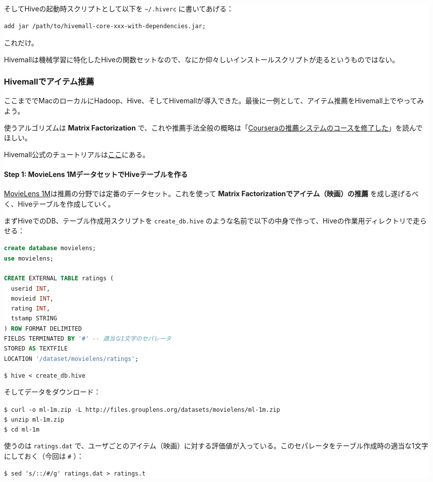 そしてHiveの起動時スクリプトとして以下を `~/.hiverc` に書いてあげる：

```
add jar /path/to/hivemall-core-xxx-with-dependencies.jar;
```

これだけ。

Hivemallは機械学習に特化したHiveの関数セットなので、なにか仰々しいインストールスクリプトが走るというものではない。

### Hivemallでアイテム推薦

ここまででMacのローカルにHadoop、Hive、そしてHivemallが導入できた。最後に一例として、アイテム推薦をHivemall上でやってみよう。

使うアルゴリズムは **Matrix Factorization** で、これや推薦手法全般の概略は「[Courseraの推薦システムのコースを修了した](https://takuti.me/note/coursera-recommender-systems/)」を読んでほしい。

Hivemall公式のチュートリアルは[ここ](https://hivemall.incubator.apache.org/userguide/recommend/movielens_dataset.html)にある。

#### Step 1: MovieLens 1MデータセットでHiveテーブルを作る

[MovieLens 1M](https://grouplens.org/datasets/movielens/1m/)は推薦の分野では定番のデータセット。これを使って **Matrix Factorizationでアイテム（映画）の推薦** を成し遂げるべく、Hiveテーブルを作成していく。

まずHiveでのDB、テーブル作成用スクリプトを `create_db.hive` のような名前で以下の中身で作って、Hiveの作業用ディレクトリで走らせる：

```sql
create database movielens;
use movielens;

CREATE EXTERNAL TABLE ratings (
  userid INT,
  movieid INT,
  rating INT,
  tstamp STRING
) ROW FORMAT DELIMITED
FIELDS TERMINATED BY '#' -- 適当な1文字のセパレータ
STORED AS TEXTFILE
LOCATION '/dataset/movielens/ratings';
```

```
$ hive < create_db.hive
```

そしてデータをダウンロード：

```
$ curl -o ml-1m.zip -L http://files.grouplens.org/datasets/movielens/ml-1m.zip
$ unzip ml-1m.zip
$ cd ml-1m
```

使うのは `ratings.dat` で、ユーザごとのアイテム（映画）に対する評価値が入っている。このセパレータをテーブル作成時の適当な1文字にしておく（今回は `#` ）：

```
$ sed 's/::/#/g' ratings.dat > ratings.t
```

